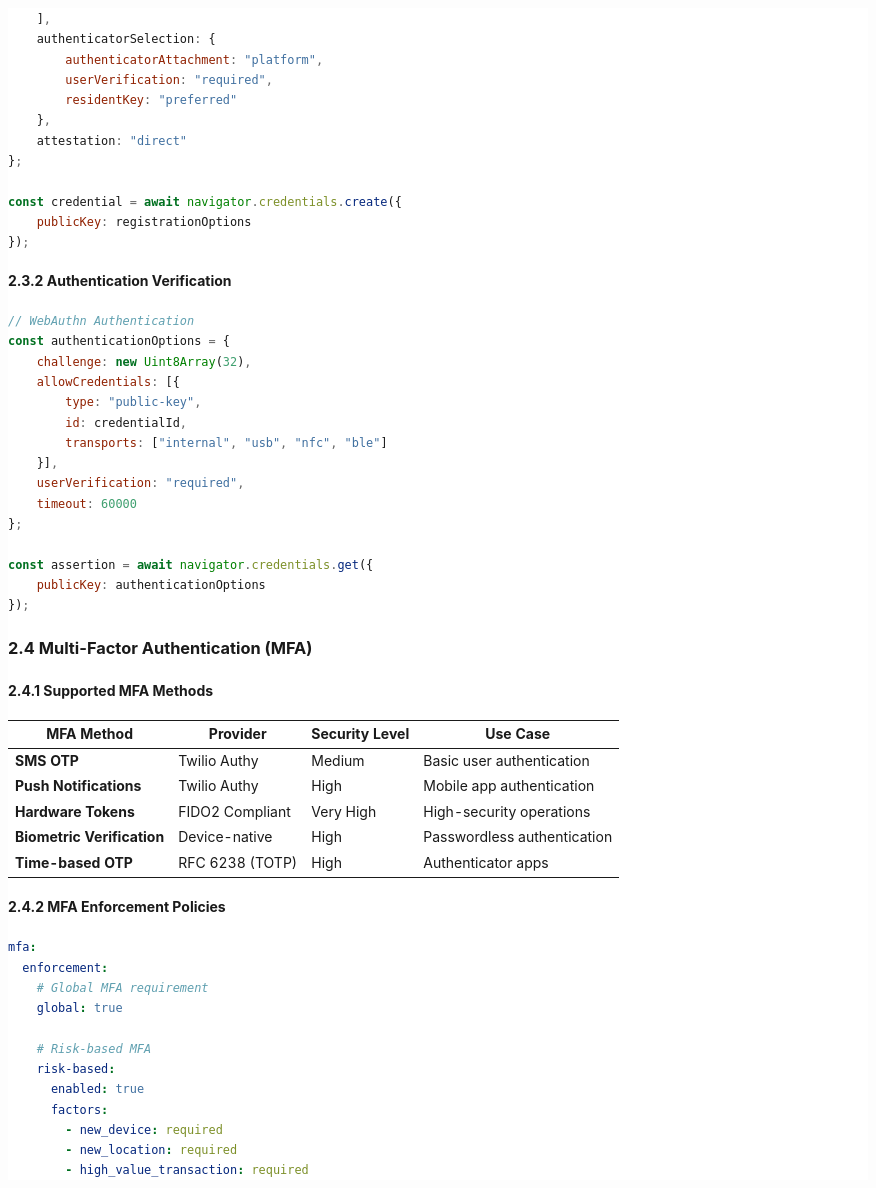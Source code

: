 ```javascript
    ],
    authenticatorSelection: {
        authenticatorAttachment: "platform",
        userVerification: "required",
        residentKey: "preferred"
    },
    attestation: "direct"
};

const credential = await navigator.credentials.create({
    publicKey: registrationOptions
});
```

#### 2.3.2 Authentication Verification

```javascript
// WebAuthn Authentication
const authenticationOptions = {
    challenge: new Uint8Array(32),
    allowCredentials: [{
        type: "public-key",
        id: credentialId,
        transports: ["internal", "usb", "nfc", "ble"]
    }],
    userVerification: "required",
    timeout: 60000
};

const assertion = await navigator.credentials.get({
    publicKey: authenticationOptions
});
```

### 2.4 Multi-Factor Authentication (MFA)

#### 2.4.1 Supported MFA Methods

| MFA Method | Provider | Security Level | Use Case |
|------------|----------|----------------|----------|
| **SMS OTP** | Twilio Authy | Medium | Basic user authentication |
| **Push Notifications** | Twilio Authy | High | Mobile app authentication |
| **Hardware Tokens** | FIDO2 Compliant | Very High | High-security operations |
| **Biometric Verification** | Device-native | High | Passwordless authentication |
| **Time-based OTP** | RFC 6238 (TOTP) | High | Authenticator apps |

#### 2.4.2 MFA Enforcement Policies

```yaml
mfa:
  enforcement:
    # Global MFA requirement
    global: true
    
    # Risk-based MFA
    risk-based:
      enabled: true
      factors:
        - new_device: required
        - new_location: required
        - high_value_transaction: required
```